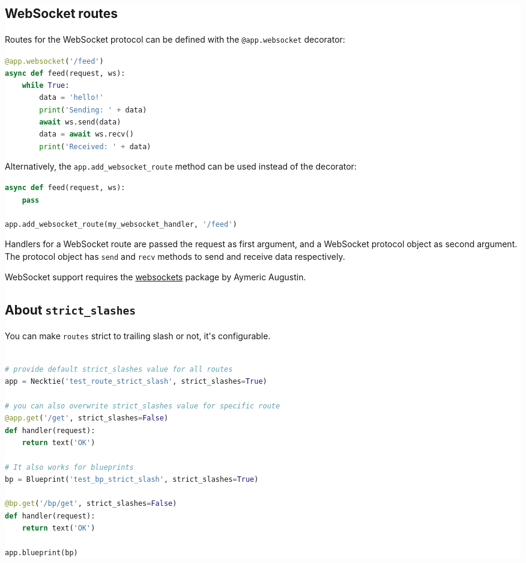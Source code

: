 ## WebSocket routes

Routes for the WebSocket protocol can be defined with the `@app.websocket`
decorator:

```python
@app.websocket('/feed')
async def feed(request, ws):
    while True:
        data = 'hello!'
        print('Sending: ' + data)
        await ws.send(data)
        data = await ws.recv()
        print('Received: ' + data)
```

Alternatively, the `app.add_websocket_route` method can be used instead of the
decorator:

```python
async def feed(request, ws):
    pass

app.add_websocket_route(my_websocket_handler, '/feed')
```

Handlers for a WebSocket route are passed the request as first argument, and a
WebSocket protocol object as second argument. The protocol object has `send`
and `recv` methods to send and receive data respectively.

WebSocket support requires the [websockets](https://github.com/aaugustin/websockets)
package by Aymeric Augustin.


## About `strict_slashes`

You can make `routes` strict to trailing slash or not, it's configurable.

```python

# provide default strict_slashes value for all routes
app = Necktie('test_route_strict_slash', strict_slashes=True)

# you can also overwrite strict_slashes value for specific route
@app.get('/get', strict_slashes=False)
def handler(request):
    return text('OK')

# It also works for blueprints
bp = Blueprint('test_bp_strict_slash', strict_slashes=True)

@bp.get('/bp/get', strict_slashes=False)
def handler(request):
    return text('OK')

app.blueprint(bp)
```

